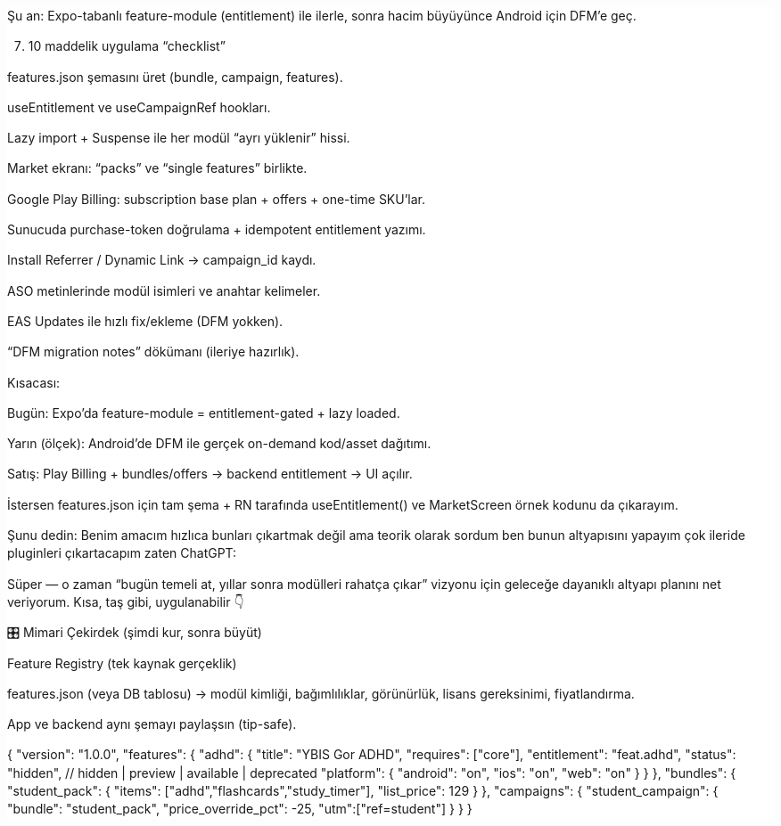 Şu an: Expo-tabanlı feature-module (entitlement) ile ilerle,
sonra hacim büyüyünce Android için DFM’e geç.

7) 10 maddelik uygulama “checklist”

features.json şemasını üret (bundle, campaign, features).

useEntitlement ve useCampaignRef hookları.

Lazy import + Suspense ile her modül “ayrı yüklenir” hissi.

Market ekranı: “packs” ve “single features” birlikte.

Google Play Billing: subscription base plan + offers + one-time SKU’lar.

Sunucuda purchase-token doğrulama + idempotent entitlement yazımı.

Install Referrer / Dynamic Link → campaign_id kaydı.

ASO metinlerinde modül isimleri ve anahtar kelimeler.

EAS Updates ile hızlı fix/ekleme (DFM yokken).

“DFM migration notes” dökümanı (ileriye hazırlık).

Kısacası:

Bugün: Expo’da feature-module = entitlement-gated + lazy loaded.

Yarın (ölçek): Android’de DFM ile gerçek on-demand kod/asset dağıtımı.

Satış: Play Billing + bundles/offers → backend entitlement → UI açılır.

İstersen features.json için tam şema + RN tarafında useEntitlement() ve MarketScreen örnek kodunu da çıkarayım.

Şunu dedin:
Benim amacım hızlıca bunları çıkartmak değil ama teorik olarak sordum ben bunun altyapısını yapayım çok ileride pluginleri çıkartacapım zaten
ChatGPT:

Süper — o zaman “bugün temeli at, yıllar sonra modülleri rahatça çıkar” vizyonu için geleceğe dayanıklı altyapı planını net veriyorum. Kısa, taş gibi, uygulanabilir 👇

🎛️ Mimari Çekirdek (şimdi kur, sonra büyüt)

Feature Registry (tek kaynak gerçeklik)

features.json (veya DB tablosu) → modül kimliği, bağımlılıklar, görünürlük, lisans gereksinimi, fiyatlandırma.

App ve backend aynı şemayı paylaşsın (tip-safe).

{
  "version": "1.0.0",
  "features": {
    "adhd": {
      "title": "YBIS Gor ADHD",
      "requires": ["core"],
      "entitlement": "feat.adhd",
      "status": "hidden",        // hidden | preview | available | deprecated
      "platform": { "android": "on", "ios": "on", "web": "on" }
    }
  },
  "bundles": {
    "student_pack": { "items": ["adhd","flashcards","study_timer"], "list_price": 129 }
  },
  "campaigns": {
    "student_campaign": { "bundle": "student_pack", "price_override_pct": -25, "utm":["ref=student"] }
  }
}
